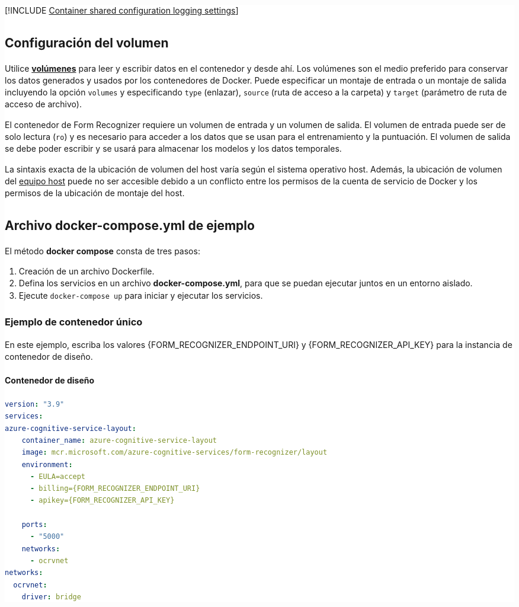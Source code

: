 [!INCLUDE [Container shared configuration logging settings](../../../../includes/cognitive-services-containers-configuration-shared-settings-logging.md)]

## <a name="volume-settings"></a>Configuración del volumen

Utilice [**volúmenes**](https://docs.docker.com/storage/volumes/) para leer y escribir datos en el contenedor y desde ahí. Los volúmenes son el medio preferido para conservar los datos generados y usados por los contenedores de Docker. Puede especificar un montaje de entrada o un montaje de salida incluyendo la opción `volumes` y especificando `type` (enlazar), `source` (ruta de acceso a la carpeta) y `target` (parámetro de ruta de acceso de archivo).

El contenedor de Form Recognizer requiere un volumen de entrada y un volumen de salida. El volumen de entrada puede ser de solo lectura (`ro`) y es necesario para acceder a los datos que se usan para el entrenamiento y la puntuación. El volumen de salida se debe poder escribir y se usará para almacenar los modelos y los datos temporales.

La sintaxis exacta de la ubicación de volumen del host varía según el sistema operativo host. Además, la ubicación de volumen del [equipo host](form-recognizer-container-install-run.md#host-computer-requirements) puede no ser accesible debido a un conflicto entre los permisos de la cuenta de servicio de Docker y los permisos de la ubicación de montaje del host.

## <a name="example-docker-composeyml-file"></a>Archivo docker-compose.yml de ejemplo

El método **docker compose** consta de tres pasos:

 1. Creación de un archivo Dockerfile.
 1. Defina los servicios en un archivo **docker-compose.yml**, para que se puedan ejecutar juntos en un entorno aislado.
 1. Ejecute `docker-compose up` para iniciar y ejecutar los servicios.

### <a name="single-container-example"></a>Ejemplo de contenedor único

En este ejemplo, escriba los valores {FORM_RECOGNIZER_ENDPOINT_URI} y {FORM_RECOGNIZER_API_KEY} para la instancia de contenedor de diseño.

#### <a name="layout-container"></a>**Contenedor de diseño**

```yml
version: "3.9"
services:
azure-cognitive-service-layout:
    container_name: azure-cognitive-service-layout
    image: mcr.microsoft.com/azure-cognitive-services/form-recognizer/layout
    environment:
      - EULA=accept
      - billing={FORM_RECOGNIZER_ENDPOINT_URI}
      - apikey={FORM_RECOGNIZER_API_KEY}

    ports:
      - "5000"
    networks:
      - ocrvnet
networks:
  ocrvnet:
    driver: bridge
```
